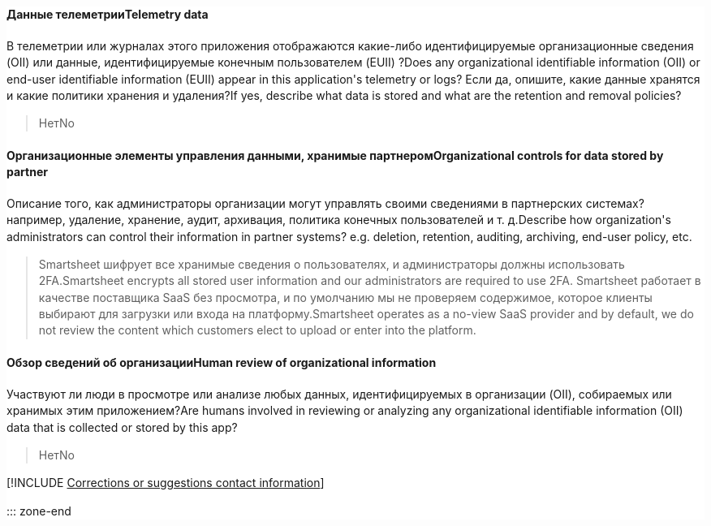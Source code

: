 
#### <a name="telemetry-data"></a><span data-ttu-id="d9e5b-197">Данные телеметрии</span><span class="sxs-lookup"><span data-stu-id="d9e5b-197">Telemetry data</span></span>

<span data-ttu-id="d9e5b-198">В телеметрии или журналах этого приложения отображаются какие-либо идентифицируемые организационные сведения (OII) или данные, идентифицируемые конечным пользователем (EUII) ?</span><span class="sxs-lookup"><span data-stu-id="d9e5b-198">Does any organizational identifiable information (OII) or end-user identifiable information (EUII) appear in this application's telemetry or logs?</span></span> <span data-ttu-id="d9e5b-199">Если да, опишите, какие данные хранятся и какие политики хранения и удаления?</span><span class="sxs-lookup"><span data-stu-id="d9e5b-199">If yes, describe what data is stored and what are the retention and removal policies?</span></span>

><span data-ttu-id="d9e5b-200">Нет</span><span class="sxs-lookup"><span data-stu-id="d9e5b-200">No</span></span>

#### <a name="organizational-controls-for-data-stored-by-partner"></a><span data-ttu-id="d9e5b-201">Организационные элементы управления данными, хранимые партнером</span><span class="sxs-lookup"><span data-stu-id="d9e5b-201">Organizational controls for data stored by partner</span></span>

<span data-ttu-id="d9e5b-202">Описание того, как администраторы организации могут управлять своими сведениями в партнерских системах? например, удаление, хранение, аудит, архивация, политика конечных пользователей и т. д.</span><span class="sxs-lookup"><span data-stu-id="d9e5b-202">Describe how organization's administrators can control their information in partner systems? e.g. deletion, retention, auditing, archiving, end-user policy, etc.</span></span>

><span data-ttu-id="d9e5b-203">Smartsheet шифрует все хранимые сведения о пользователях, и администраторы должны использовать 2FA.</span><span class="sxs-lookup"><span data-stu-id="d9e5b-203">Smartsheet encrypts all stored user information and our administrators are required to use 2FA.</span></span> <span data-ttu-id="d9e5b-204">Smartsheet работает в качестве поставщика SaaS без просмотра, и по умолчанию мы не проверяем содержимое, которое клиенты выбирают для загрузки или входа на платформу.</span><span class="sxs-lookup"><span data-stu-id="d9e5b-204">Smartsheet operates as a no-view SaaS provider and by default, we do not review the content which customers elect to upload or enter into the platform.</span></span>

#### <a name="human-review-of-organizational-information"></a><span data-ttu-id="d9e5b-205">Обзор сведений об организации</span><span class="sxs-lookup"><span data-stu-id="d9e5b-205">Human review of organizational information</span></span>

<span data-ttu-id="d9e5b-206">Участвуют ли люди в просмотре или анализе любых данных, идентифицируемых в организации (OII), собираемых или хранимых этим приложением?</span><span class="sxs-lookup"><span data-stu-id="d9e5b-206">Are humans involved in reviewing or analyzing any organizational identifiable information (OII) data that is collected or stored by this app?</span></span>

><span data-ttu-id="d9e5b-207">Нет</span><span class="sxs-lookup"><span data-stu-id="d9e5b-207">No</span></span>

[!INCLUDE [Corrections or suggestions contact information](../includes/corrections-or-suggestions.md)]

::: zone-end
